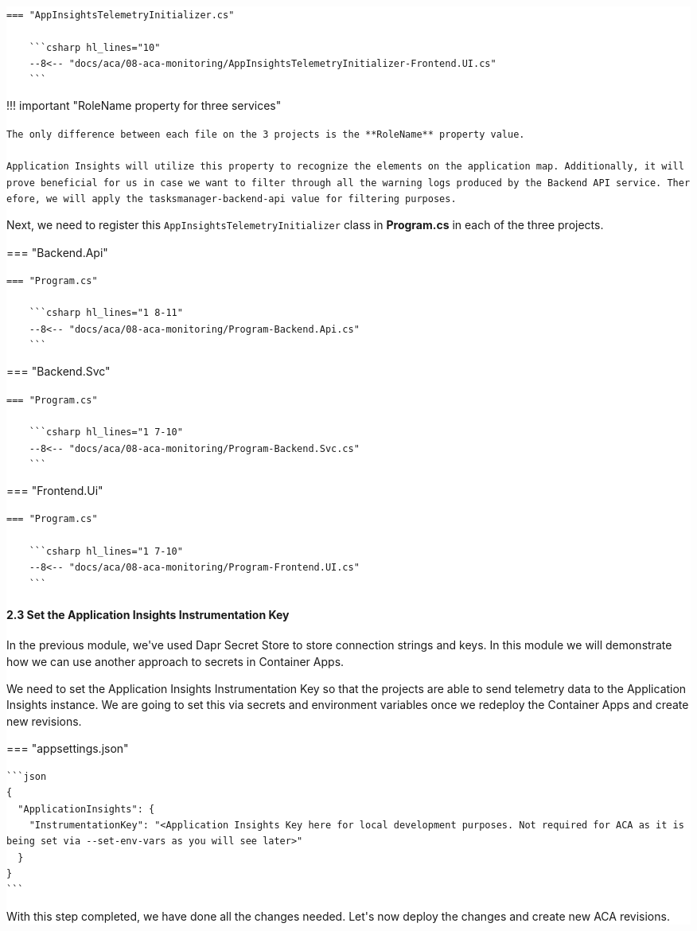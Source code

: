     === "AppInsightsTelemetryInitializer.cs"

        ```csharp hl_lines="10"
        --8<-- "docs/aca/08-aca-monitoring/AppInsightsTelemetryInitializer-Frontend.UI.cs"
        ```

!!! important "RoleName property for three services"

    The only difference between each file on the 3 projects is the **RoleName** property value. 
   
    Application Insights will utilize this property to recognize the elements on the application map. Additionally, it will prove beneficial for us in case we want to filter through all the warning logs produced by the Backend API service. Therefore, we will apply the tasksmanager-backend-api value for filtering purposes.

Next, we need to register this `AppInsightsTelemetryInitializer` class in **Program.cs** in each of the three projects.

=== "Backend.Api"

    === "Program.cs"

        ```csharp hl_lines="1 8-11"
        --8<-- "docs/aca/08-aca-monitoring/Program-Backend.Api.cs"
        ```

=== "Backend.Svc"

    === "Program.cs"

        ```csharp hl_lines="1 7-10"
        --8<-- "docs/aca/08-aca-monitoring/Program-Backend.Svc.cs"
        ```

=== "Frontend.Ui"

    === "Program.cs"

        ```csharp hl_lines="1 7-10"
        --8<-- "docs/aca/08-aca-monitoring/Program-Frontend.UI.cs"
        ```

#### 2.3 Set the Application Insights Instrumentation Key

In the previous module, we've used Dapr Secret Store to store connection strings and keys. In this module we will demonstrate how we can use another approach to secrets in Container Apps.

We need to set the Application Insights Instrumentation Key so that the projects are able to send telemetry data to the Application Insights instance. We are going to set this via secrets and environment variables once we redeploy the Container Apps and create new revisions.

=== "appsettings.json"

    ```json
    {
      "ApplicationInsights": {
        "InstrumentationKey": "<Application Insights Key here for local development purposes. Not required for ACA as it is being set via --set-env-vars as you will see later>"
      } 
    }
    ```
With this step completed, we have done all the changes needed. Let's now deploy the changes and create new ACA revisions.
